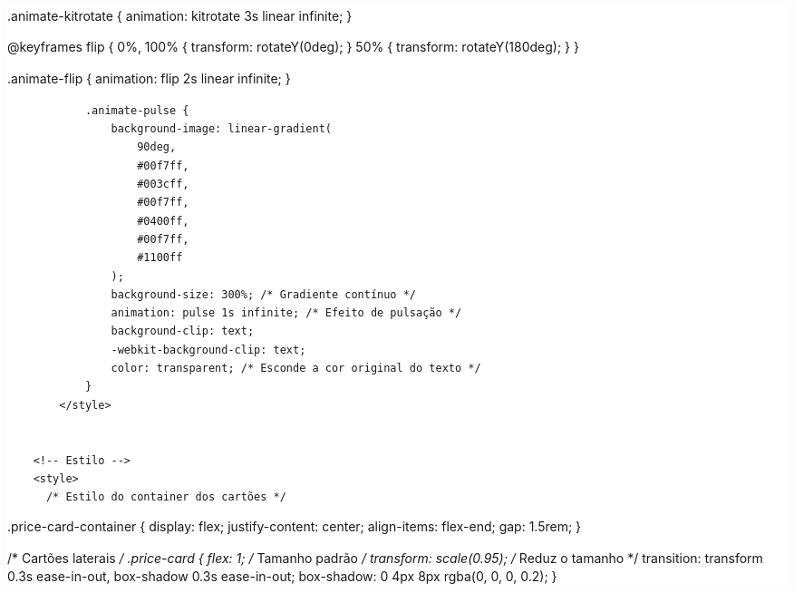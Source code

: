 .animate-kitrotate {
  animation: kitrotate 3s linear infinite;
}

@keyframes flip {
  0%, 100% {
    transform: rotateY(0deg);
  }
  50% {
    transform: rotateY(180deg);
  }
}

.animate-flip {
  animation: flip 2s linear infinite;
}

            
                .animate-pulse {
                    background-image: linear-gradient(
                        90deg,
                        #00f7ff,
                        #003cff,
                        #00f7ff,
                        #0400ff,
                        #00f7ff,
                        #1100ff
                    );
                    background-size: 300%; /* Gradiente contínuo */
                    animation: pulse 1s infinite; /* Efeito de pulsação */
                    background-clip: text;
                    -webkit-background-clip: text;
                    color: transparent; /* Esconde a cor original do texto */
                }
            </style>
            
    
        <!-- Estilo -->
        <style>
          /* Estilo do container dos cartões */
.price-card-container {
  display: flex;
  justify-content: center;
  align-items: flex-end;
  gap: 1.5rem;
}

/* Cartões laterais */
.price-card {
  flex: 1; /* Tamanho padrão */
  transform: scale(0.95); /* Reduz o tamanho */
  transition: transform 0.3s ease-in-out, box-shadow 0.3s ease-in-out;
  box-shadow: 0 4px 8px rgba(0, 0, 0, 0.2);
}

